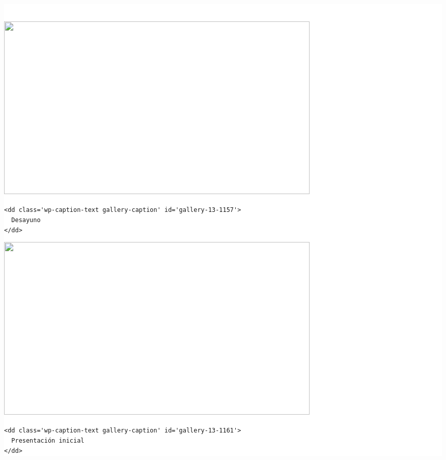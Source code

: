   <br style="clear: both" />
  
  <dl class='gallery-item'>
    <dt class='gallery-icon landscape'>
      <a href='/images/2017/05/002.png'><img width="600" height="339" src="/images/2017/05/002-600x339.png" class="attachment-large size-large" alt="" aria-describedby="gallery-13-1157" srcset="/images/2017/05/002-600x339.png 600w, /images/2017/05/002-252x142.png 252w, /images/2017/05/002-768x433.png 768w, /images/2017/05/002.png 957w" sizes="(max-width: 600px) 100vw, 600px" /></a>
    </dt>
    
    <dd class='wp-caption-text gallery-caption' id='gallery-13-1157'>
      Desayuno
    </dd>
  </dl>
  
  <dl class='gallery-item'>
    <dt class='gallery-icon landscape'>
      <a href='/images/2017/05/006.png'><img width="600" height="339" src="/images/2017/05/006-600x339.png" class="attachment-large size-large" alt="" aria-describedby="gallery-13-1161" srcset="/images/2017/05/006-600x339.png 600w, /images/2017/05/006-252x142.png 252w, /images/2017/05/006-768x433.png 768w, /images/2017/05/006.png 957w" sizes="(max-width: 600px) 100vw, 600px" /></a>
    </dt>
    
    <dd class='wp-caption-text gallery-caption' id='gallery-13-1161'>
      Presentación inicial
    </dd>
  </dl>
  